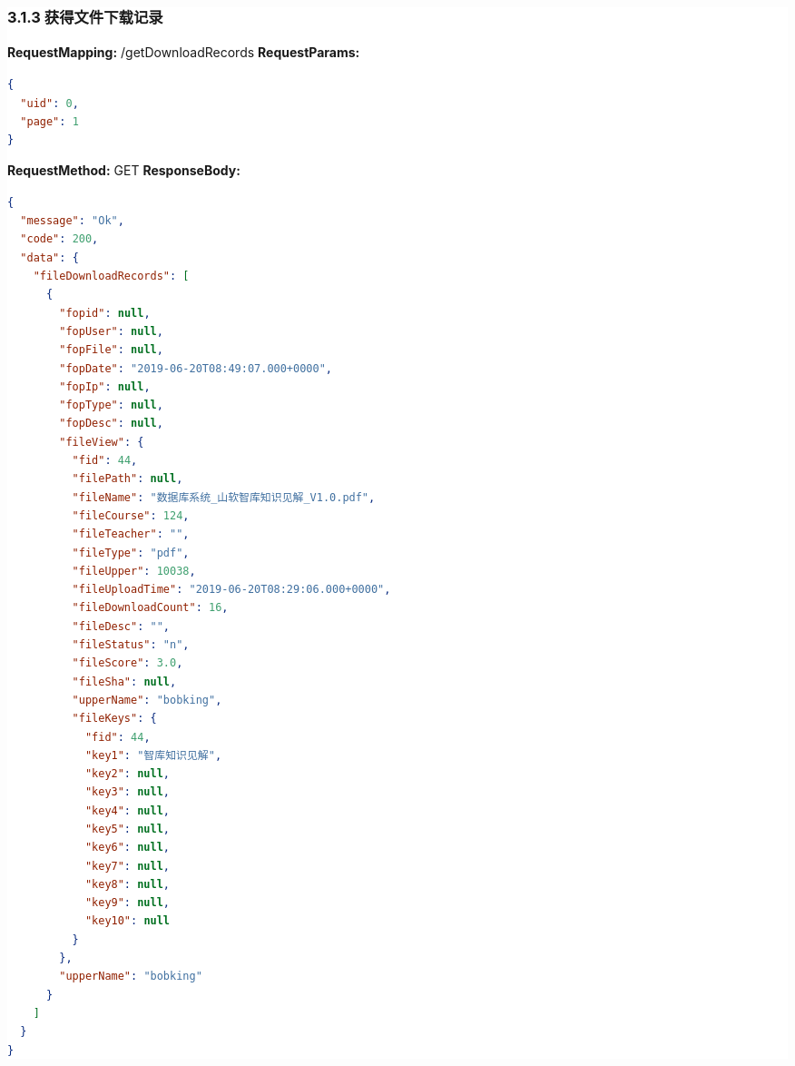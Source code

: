 ### 3.1.3 获得文件下载记录

**RequestMapping:** /getDownloadRecords
**RequestParams:**

```json
{
  "uid": 0,
  "page": 1
}
```

**RequestMethod:** GET
**ResponseBody:**

```json
{
  "message": "Ok",
  "code": 200,
  "data": {
    "fileDownloadRecords": [
      {
        "fopid": null,
        "fopUser": null,
        "fopFile": null,
        "fopDate": "2019-06-20T08:49:07.000+0000",
        "fopIp": null,
        "fopType": null,
        "fopDesc": null,
        "fileView": {
          "fid": 44,
          "filePath": null,
          "fileName": "数据库系统_山软智库知识见解_V1.0.pdf",
          "fileCourse": 124,
          "fileTeacher": "",
          "fileType": "pdf",
          "fileUpper": 10038,
          "fileUploadTime": "2019-06-20T08:29:06.000+0000",
          "fileDownloadCount": 16,
          "fileDesc": "",
          "fileStatus": "n",
          "fileScore": 3.0,
          "fileSha": null,
          "upperName": "bobking",
          "fileKeys": {
            "fid": 44,
            "key1": "智库知识见解",
            "key2": null,
            "key3": null,
            "key4": null,
            "key5": null,
            "key6": null,
            "key7": null,
            "key8": null,
            "key9": null,
            "key10": null
          }
        },
        "upperName": "bobking"
      }
    ]
  }
}
```
